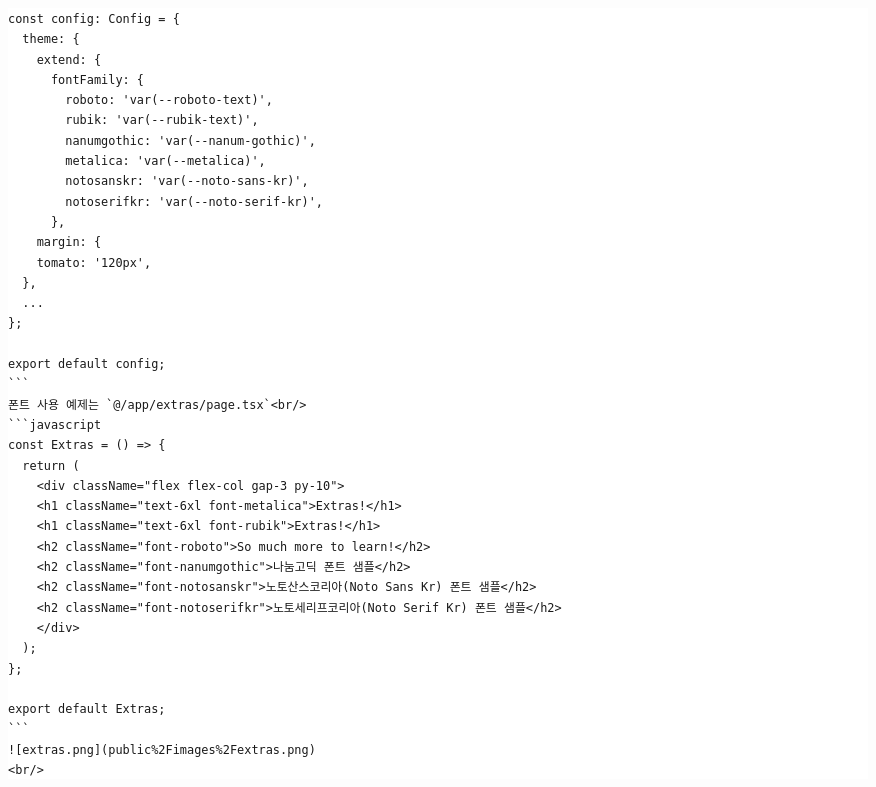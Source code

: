     const config: Config = {
      theme: {
        extend: {
          fontFamily: {
            roboto: 'var(--roboto-text)',
            rubik: 'var(--rubik-text)',
            nanumgothic: 'var(--nanum-gothic)',
            metalica: 'var(--metalica)',
            notosanskr: 'var(--noto-sans-kr)',
            notoserifkr: 'var(--noto-serif-kr)',
          },
        margin: {
        tomato: '120px',
      },
      ...
    };
   
    export default config;
    ```
    폰트 사용 예제는 `@/app/extras/page.tsx`<br/>
    ```javascript
    const Extras = () => {
      return (
        <div className="flex flex-col gap-3 py-10">
        <h1 className="text-6xl font-metalica">Extras!</h1>
        <h1 className="text-6xl font-rubik">Extras!</h1>
        <h2 className="font-roboto">So much more to learn!</h2>
        <h2 className="font-nanumgothic">나눔고딕 폰트 샘플</h2>
        <h2 className="font-notosanskr">노토산스코리아(Noto Sans Kr) 폰트 샘플</h2>
        <h2 className="font-notoserifkr">노토세리프코리아(Noto Serif Kr) 폰트 샘플</h2>
        </div>
      );
    };
    
    export default Extras;
    ```
    ![extras.png](public%2Fimages%2Fextras.png)
    <br/>
   